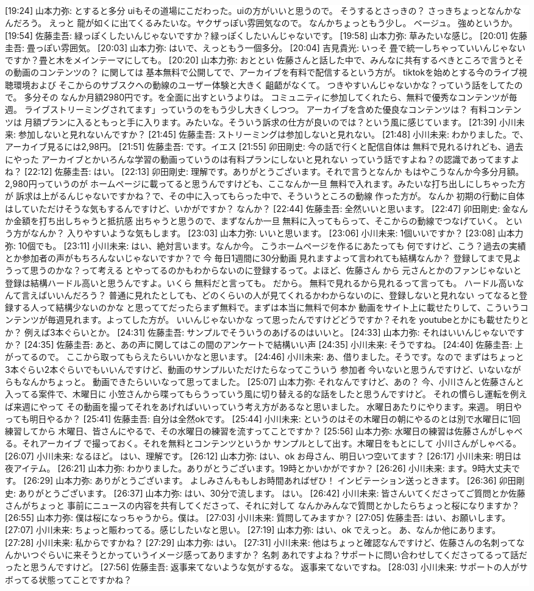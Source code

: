 [19:24] 山本力弥: とすると多分 uiもその道場にこだわった。uiの方がいいと思うので。 そうするとさっきの？ さっきちょっとなんかなんだろう。 えっと 龍が如くに出てくるみたいな。ヤクザっぽい雰囲気なので。 なんかちょっともう少し。 ベージュ。 強めというか。
[19:54] 佐藤圭吾:  緑っぽくしたいんじゃないですか？緑っぽくしたいんじゃないです。
[19:58] 山本力弥: 草みたいな感じ。
[20:01] 佐藤圭吾: 畳っぽい雰囲気。
[20:03] 山本力弥: はいで、えっともう一個多分。
[20:04] 吉見貴光: いっそ 畳で統一しちゃっていいんじゃないですか？畳と木をメインテーマにしても。
[20:20] 山本力弥: おととい 佐藤さんと話した中で、みんなに共有するべきところで言うとその動画のコンテンツの？  に関しては 基本無料で公開してで、アーカイブを有料で配信するという方が。 tiktokを始めとする今のライブ視聴環境および そこからのサブスクへの動線のユーザー体験と大きく 齟齬がなくて。 つきやすいんじゃないかな？っていう話をしてたので。 多分その なんか月額2980円です。を全面に出すというよりは。  コミュニティに参加してくれたら、無料で優秀なコンテンツが毎週。  ライブストリーミングされてます」っていうのをもう少し大きくしつつ。  アーカイブを含めた優良なコンテンツは？ 有料コンテンツは 月額プランに入るともっと手に入ります。みたいな。そういう訴求の仕方が良いのでは？という風に感じています。 
[21:39] 小川未来: 参加しないと見れないんですか？
[21:45] 佐藤圭吾: ストリーミングは参加しないと見れない。
[21:48] 小川未来: わかりました。で、アーカイブ見るには2,98円。
[21:51] 佐藤圭吾: です。イエス
[21:55] 卯田剛史: 今の話で行くと配信自体は 無料で見れるけれども、過去にやった アーカイブとかいろんな学習の動画っていうのは有料プランにしないと見れない っていう話ですよね？の認識であってますよね？
[22:12] 佐藤圭吾: はい。
[22:13] 卯田剛史: 理解です。ありがとうございます。それで言うとなんか もはやこうなんか今多分月額。 2,980円っていうのが ホームページに載ってると思うんですけども、ここなんか一旦 無料で入れます。みたいな打ち出しにしちゃった方が 訴求は上がるんじゃないですかね？で、その中に入ってもらった中で、そういうところの動線 作った方が。 なんか 初期の行動に自体はしていただけそうな気もするんですけど、いかがですか？ なんか？
[22:44] 佐藤圭吾: 全然いいと思います。
[22:47] 卯田剛史: 金なんか金額を打ち出しちゃうと抵抗感 出ちゃうと思うので、まずなんか一旦 無料に入ってもらって、そこからの動線でつなげていく。 という方がなんか？ 入りやすいような気もします。
[23:03] 山本力弥: いいと思います。
[23:06] 小川未来: 1個いいですか？
[23:08] 山本力弥: 10個でも。
[23:11] 小川未来: はい、絶対言います。なんか今。 こうホームページを作るにあたっても 何ですけど、こう？過去の実績とか参加者の声がもちろんないじゃないですか？で 今 毎日1週間に30分動画 見れますよって言われても結構なんか？ 登録してまで見ようって思うのかな？って考える とやってるのかもわからないのに登録するって。よほど、佐藤さん から 元さんとかのファンじゃないと登録は結構ハードル高いと思うんですよ。いくら 無料だと言っても。 だから。 無料で見れるから見れるって言っても。 ハードル高いなんて言えばいいんだろう？  普通に見れたとしても、どのくらいの人が見てくれるかわからないのに、登録しないと見れない ってなると登録する人って結構少ないのかな と思っててだったらまず無料で。まずは本当に無料で何本か 動画をサイト上に載せたりして、こういうコンテンツが毎週見れます。よってした方が。  いいんじゃないかな って思ったんですけどどうですか？それを youtubeとかにも載せたりとか？ 例えば3本ぐらいとか。
[24:31] 佐藤圭吾: サンプルでそういうのあげるのはいいと。
[24:33] 山本力弥: それはいいんじゃないですか？
[24:35] 佐藤圭吾: あと、あの声に関してはこの間のアンケートで結構いい声
[24:35] 小川未来: そうですね。
[24:40] 佐藤圭吾: 上がってるので。 ここから取ってもらえたらいいかなと思います。
[24:46] 小川未来: あ、借りました。そうです。なので まずはちょっと3本ぐらい2本ぐらいでもいいんですけど、動画のサンプルいただけたらなってこういう 参加者 今いないと思うんですけど、いないながらもなんかちょっと。 動画できたらいいなって思ってました。
[25:07] 山本力弥: それなんですけど、あの？ 今、小川さんと佐藤さんと入ってる案件で、木曜日に 小笠さんから喋ってもらうっていう風に切り替える的な話をしたと思うんですけど。  それの慣らし運転を例えば来週にやって その動画を撮ってそれをあげればいいっていう考え方があるなと思いました。 水曜日あたりにやります。来週。 明日やっても明日やるか？
[25:41] 佐藤圭吾: 自分は全然okです。
[25:44] 小川未来: というのはその木曜日の朝にやるのとは別で水曜日に1回 練習してから 木曜日、皆さんにやるで、その水曜日の練習を流すってことですか？
[25:56] 山本力弥: 水曜日の練習は佐藤さんがしゃべる。それアーカイブ で撮っておく。それを無料とコンテンツというか サンプルとして出す。木曜日をもとにして 小川さんがしゃべる。
[26:07] 小川未来: なるほど。 はい、理解です。
[26:12] 山本力弥: はい、ok お母さん、明日いつ空いてます？
[26:17] 小川未来: 明日は夜アイテム。
[26:21] 山本力弥:  わかりました。ありがとうございます。19時とかいかがですか？
[26:26] 小川未来: ます。9時大丈夫です。
[26:29] 山本力弥: ありがとうございます。 よしみさんももしお時間あればぜひ！ インビテーション送っときます。
[26:36] 卯田剛史: ありがとうございます。
[26:37] 山本力弥: はい、30分で流します。 はい。
[26:42] 小川未来: 皆さんいてくださってご質問とか佐藤さんがちょっと 事前にニュースの内容を共有してくださって、それに対して なんかみんなで質問とかしたらちょっと桜になりますか？
[26:55] 山本力弥: 僕は桜になっちゃうから。僕は。
[27:03] 小川未来: 質問してみますか？
[27:05] 佐藤圭吾: はい、お願いします。
[27:07] 小川未来: ちょっと賑わってる。感じしたいなと思い。
[27:19] 山本力弥: はい、ok でえっと。 あ、なんか他にあります。
[27:28] 小川未来: 私からですかね？
[27:29] 山本力弥: はい。
[27:31] 小川未来:  他はちょっと確認なんですけど、佐藤さんの名刺ってなんかいつぐらいに来そうとかっていうイメージ感ってありますか？ 名刺 あれですよね？サポートに問い合わせしてくださってるって話だったと思うんですけど。
[27:56] 佐藤圭吾: 返事来てないような気がするな。 返事来てないですね。
[28:03] 小川未来: サポートの人がサボってる状態ってことですかね？